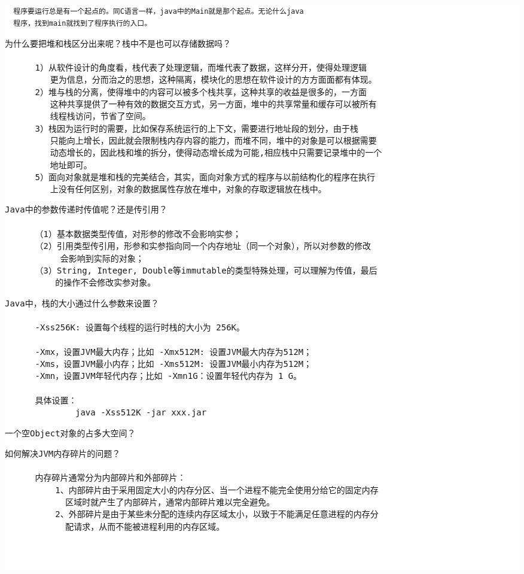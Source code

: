       程序要运行总是有一个起点的。同C语言一样，java中的Main就是那个起点。无论什么java
      程序，找到main就找到了程序执行的入口。
</pre>

<pre>
为什么要把堆和栈区分出来呢？栈中不是也可以存储数据吗？

      1）从软件设计的角度看，栈代表了处理逻辑，而堆代表了数据，这样分开，使得处理逻辑
         更为信息，分而治之的思想，这种隔离，模块化的思想在软件设计的方方面面都有体现。
      2）堆与栈的分离，使得堆中的内容可以被多个栈共享，这种共享的收益是很多的，一方面
         这种共享提供了一种有效的数据交互方式，另一方面，堆中的共享常量和缓存可以被所有
         线程栈访问，节省了空间。
      3）栈因为运行时的需要，比如保存系统运行的上下文，需要进行地址段的划分，由于栈
         只能向上增长，因此就会限制栈内存内容的能力，而堆不同，堆中的对象是可以根据需要
         动态增长的，因此栈和堆的拆分，使得动态增长成为可能,相应栈中只需要记录堆中的一个
         地址即可。
      5）面向对象就是堆和栈的完美结合，其实，面向对象方式的程序与以前结构化的程序在执行
         上没有任何区别，对象的数据属性存放在堆中，对象的存取逻辑放在栈中。
</pre>

<pre>
Java中的参数传递时传值呢？还是传引用？

      （1）基本数据类型传值，对形参的修改不会影响实参；
      （2）引用类型传引用，形参和实参指向同一个内存地址（同一个对象），所以对参数的修改
           会影响到实际的对象；
      （3）String, Integer, Double等immutable的类型特殊处理，可以理解为传值，最后
          的操作不会修改实参对象。
</pre>

<pre>
Java中，栈的大小通过什么参数来设置？

      -Xss256K: 设置每个线程的运行时栈的大小为 256K。
     
      -Xmx，设置JVM最大内存；比如 -Xmx512M: 设置JVM最大内存为512M；
      -Xms，设置JVM最小内存；比如 -Xms512M: 设置JVM最小内存为512M；
      -Xmn，设置JVM年轻代内存；比如 -Xmn1G：设置年轻代内存为 1 G。

      具体设置：
              java -Xss512K -jar xxx.jar
</pre>

<pre>
一个空Object对象的占多大空间？
</pre>

<pre>
如何解决JVM内存碎片的问题？

      内存碎片通常分为内部碎片和外部碎片：
          1、内部碎片由于采用固定大小的内存分区、当一个进程不能完全使用分给它的固定内存
            区域时就产生了内部碎片，通常内部碎片难以完全避免。
          2、外部碎片是由于某些未分配的连续内存区域太小，以致于不能满足任意进程的内存分
            配请求，从而不能被进程利用的内存区域。
